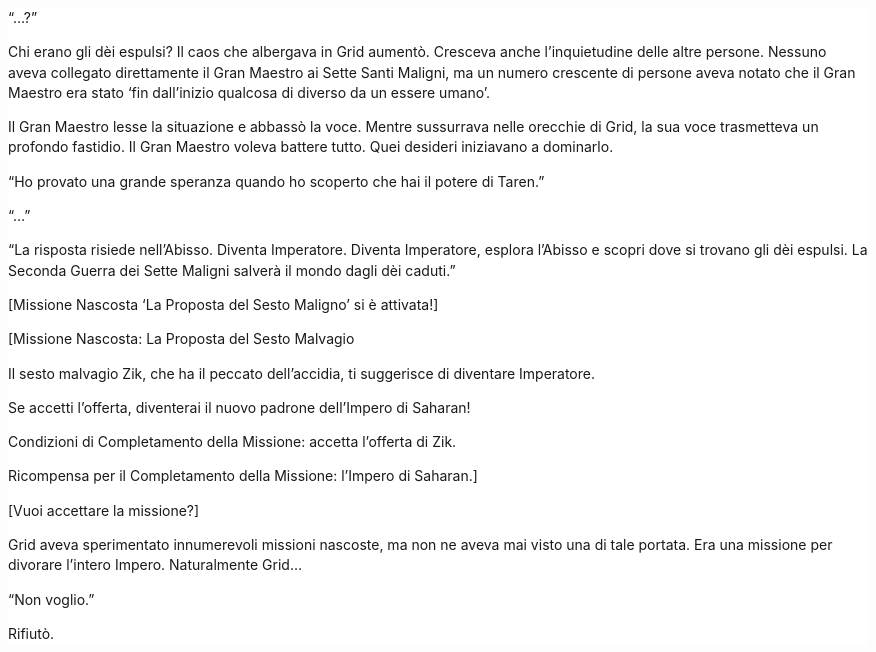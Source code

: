 
“…?”


Chi erano gli dèi espulsi? Il caos che albergava in Grid aumentò. Cresceva anche l’inquietudine delle altre persone. Nessuno aveva collegato direttamente il Gran Maestro ai Sette Santi Maligni, ma un numero crescente di persone aveva notato che il Gran Maestro era stato ‘fin dall’inizio qualcosa di diverso da un essere umano’.


Il Gran Maestro lesse la situazione e abbassò la voce. Mentre sussurrava nelle orecchie di Grid, la sua voce trasmetteva un profondo fastidio. Il Gran Maestro voleva battere tutto. Quei desideri iniziavano a dominarlo.


“Ho provato una grande speranza quando ho scoperto che hai il potere di Taren.”


“…”


“La risposta risiede nell’Abisso. Diventa Imperatore. Diventa Imperatore, esplora l’Abisso e scopri dove si trovano gli dèi espulsi. La Seconda Guerra dei Sette Maligni salverà il mondo dagli dèi caduti.”






[Missione Nascosta ‘La Proposta del Sesto Maligno’ si è attivata!]






[Missione Nascosta: La Proposta del Sesto Malvagio


Il sesto malvagio Zik, che ha il peccato dell’accidia, ti suggerisce di diventare Imperatore.


Se accetti l’offerta, diventerai il nuovo padrone dell’Impero di Saharan!


Condizioni di Completamento della Missione: accetta l’offerta di Zik.


Ricompensa per il Completamento della Missione: l’Impero di Saharan.]






[Vuoi accettare la missione?]






Grid aveva sperimentato innumerevoli missioni nascoste, ma non ne aveva mai visto una di tale portata. Era una missione per divorare l’intero Impero. Naturalmente Grid…


“Non voglio.”


Rifiutò.

